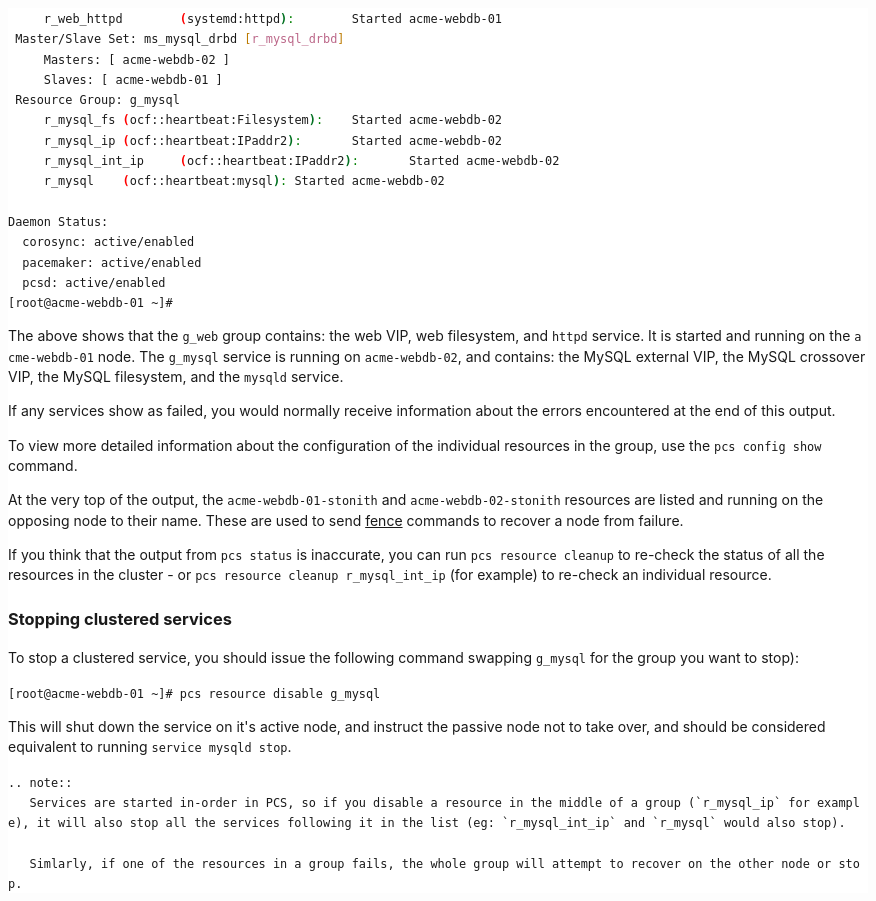 ```bash
     r_web_httpd        (systemd:httpd):        Started acme-webdb-01
 Master/Slave Set: ms_mysql_drbd [r_mysql_drbd]
     Masters: [ acme-webdb-02 ]
     Slaves: [ acme-webdb-01 ]
 Resource Group: g_mysql
     r_mysql_fs (ocf::heartbeat:Filesystem):    Started acme-webdb-02
     r_mysql_ip (ocf::heartbeat:IPaddr2):       Started acme-webdb-02
     r_mysql_int_ip     (ocf::heartbeat:IPaddr2):       Started acme-webdb-02
     r_mysql    (ocf::heartbeat:mysql): Started acme-webdb-02

Daemon Status:
  corosync: active/enabled
  pacemaker: active/enabled
  pcsd: active/enabled
[root@acme-webdb-01 ~]#
```

The above shows that the `g_web` group contains: the web VIP, web filesystem, and `httpd` service. It is started and running on the `acme-webdb-01` node. The `g_mysql` service is running on `acme-webdb-02`, and contains: the MySQL external VIP, the MySQL crossover VIP, the MySQL filesystem, and the `mysqld` service.

If any services show as failed, you would normally receive information about the errors encountered at the end of this output.

To view more detailed information about the configuration of the individual resources in the group, use the `pcs config show` command.

At the very top of the output, the `acme-webdb-01-stonith` and `acme-webdb-02-stonith` resources are listed and running on the opposing node to their name. These are used to send [fence](fencing) commands to recover a node from failure.

If you think that the output from `pcs status` is inaccurate, you can run `pcs resource cleanup` to re-check the status of all the resources in the cluster - or `pcs resource cleanup r_mysql_int_ip` (for example) to re-check an individual resource.

### Stopping clustered services

To stop a clustered service, you should issue the following command swapping `g_mysql` for the group you want to stop):

```bash
[root@acme-webdb-01 ~]# pcs resource disable g_mysql
```

This will shut down the service on it's active node, and instruct the passive node not to take over, and should be considered equivalent to running `service mysqld stop`.

```eval_rst
.. note::
   Services are started in-order in PCS, so if you disable a resource in the middle of a group (`r_mysql_ip` for example), it will also stop all the services following it in the list (eg: `r_mysql_int_ip` and `r_mysql` would also stop).

   Simlarly, if one of the resources in a group fails, the whole group will attempt to recover on the other node or stop.
```
